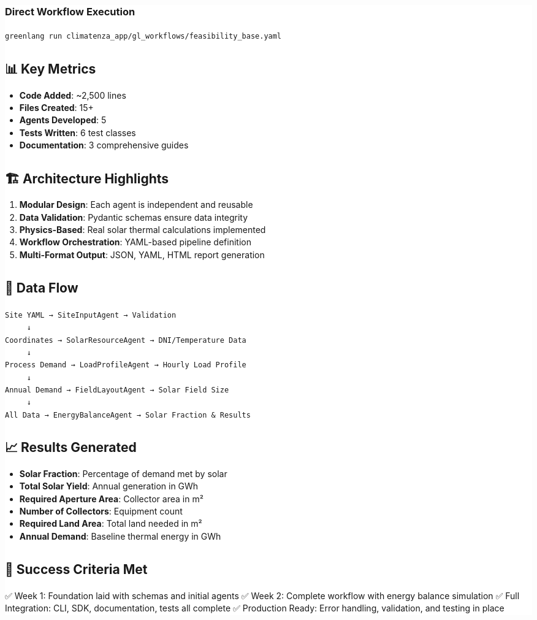 ### Direct Workflow Execution
```bash
greenlang run climatenza_app/gl_workflows/feasibility_base.yaml
```

## 📊 Key Metrics

- **Code Added**: ~2,500 lines
- **Files Created**: 15+
- **Agents Developed**: 5
- **Tests Written**: 6 test classes
- **Documentation**: 3 comprehensive guides

## 🏗️ Architecture Highlights

1. **Modular Design**: Each agent is independent and reusable
2. **Data Validation**: Pydantic schemas ensure data integrity
3. **Physics-Based**: Real solar thermal calculations implemented
4. **Workflow Orchestration**: YAML-based pipeline definition
5. **Multi-Format Output**: JSON, YAML, HTML report generation

## 🔄 Data Flow

```
Site YAML → SiteInputAgent → Validation
     ↓
Coordinates → SolarResourceAgent → DNI/Temperature Data
     ↓
Process Demand → LoadProfileAgent → Hourly Load Profile
     ↓
Annual Demand → FieldLayoutAgent → Solar Field Size
     ↓
All Data → EnergyBalanceAgent → Solar Fraction & Results
```

## 📈 Results Generated

- **Solar Fraction**: Percentage of demand met by solar
- **Total Solar Yield**: Annual generation in GWh
- **Required Aperture Area**: Collector area in m²
- **Number of Collectors**: Equipment count
- **Required Land Area**: Total land needed in m²
- **Annual Demand**: Baseline thermal energy in GWh

## 🎯 Success Criteria Met

✅ Week 1: Foundation laid with schemas and initial agents
✅ Week 2: Complete workflow with energy balance simulation
✅ Full Integration: CLI, SDK, documentation, tests all complete
✅ Production Ready: Error handling, validation, and testing in place
